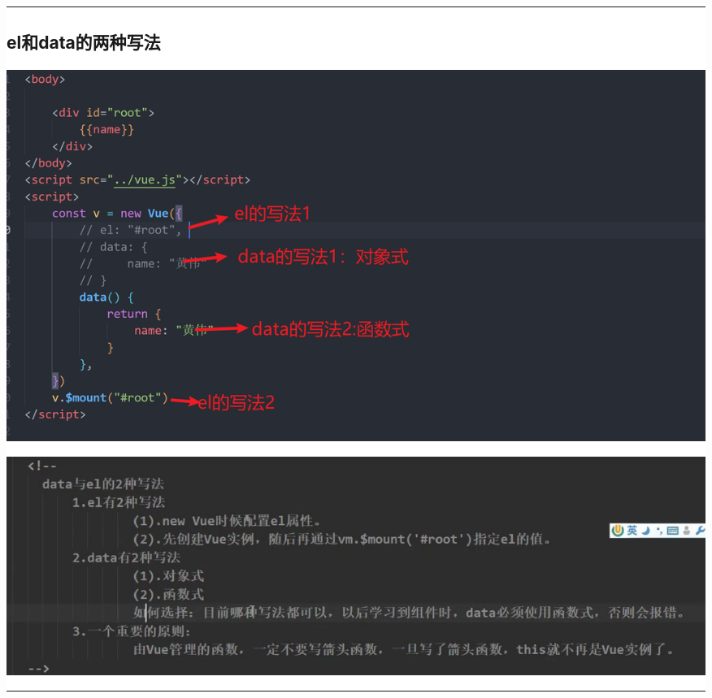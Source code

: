 



---

## el和data的两种写法

![](img/Snipaste_2023-04-08_11-02-02.png)

![](img/Snipaste_2023-04-08_11-02-55.png)





----
